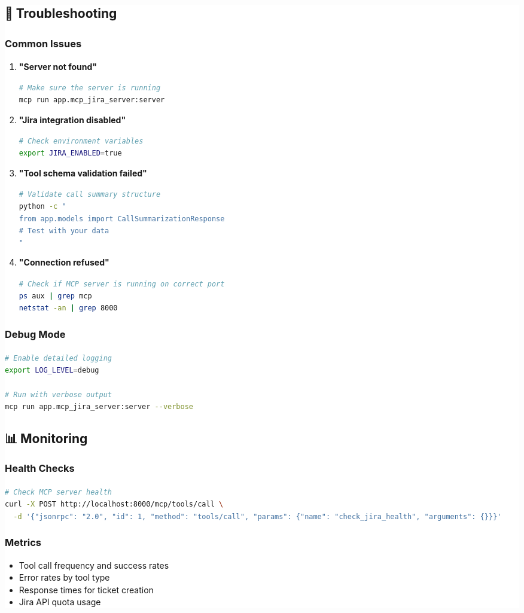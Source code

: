## 🚨 Troubleshooting

### Common Issues

1. **"Server not found"**
   ```bash
   # Make sure the server is running
   mcp run app.mcp_jira_server:server
   ```

2. **"Jira integration disabled"**
   ```bash
   # Check environment variables
   export JIRA_ENABLED=true
   ```

3. **"Tool schema validation failed"**
   ```bash
   # Validate call summary structure
   python -c "
   from app.models import CallSummarizationResponse
   # Test with your data
   "
   ```

4. **"Connection refused"**
   ```bash
   # Check if MCP server is running on correct port
   ps aux | grep mcp
   netstat -an | grep 8000
   ```

### Debug Mode
```bash
# Enable detailed logging
export LOG_LEVEL=debug

# Run with verbose output
mcp run app.mcp_jira_server:server --verbose
```

## 📊 Monitoring

### Health Checks
```bash
# Check MCP server health
curl -X POST http://localhost:8000/mcp/tools/call \
  -d '{"jsonrpc": "2.0", "id": 1, "method": "tools/call", "params": {"name": "check_jira_health", "arguments": {}}}'
```

### Metrics
- Tool call frequency and success rates
- Error rates by tool type
- Response times for ticket creation
- Jira API quota usage
